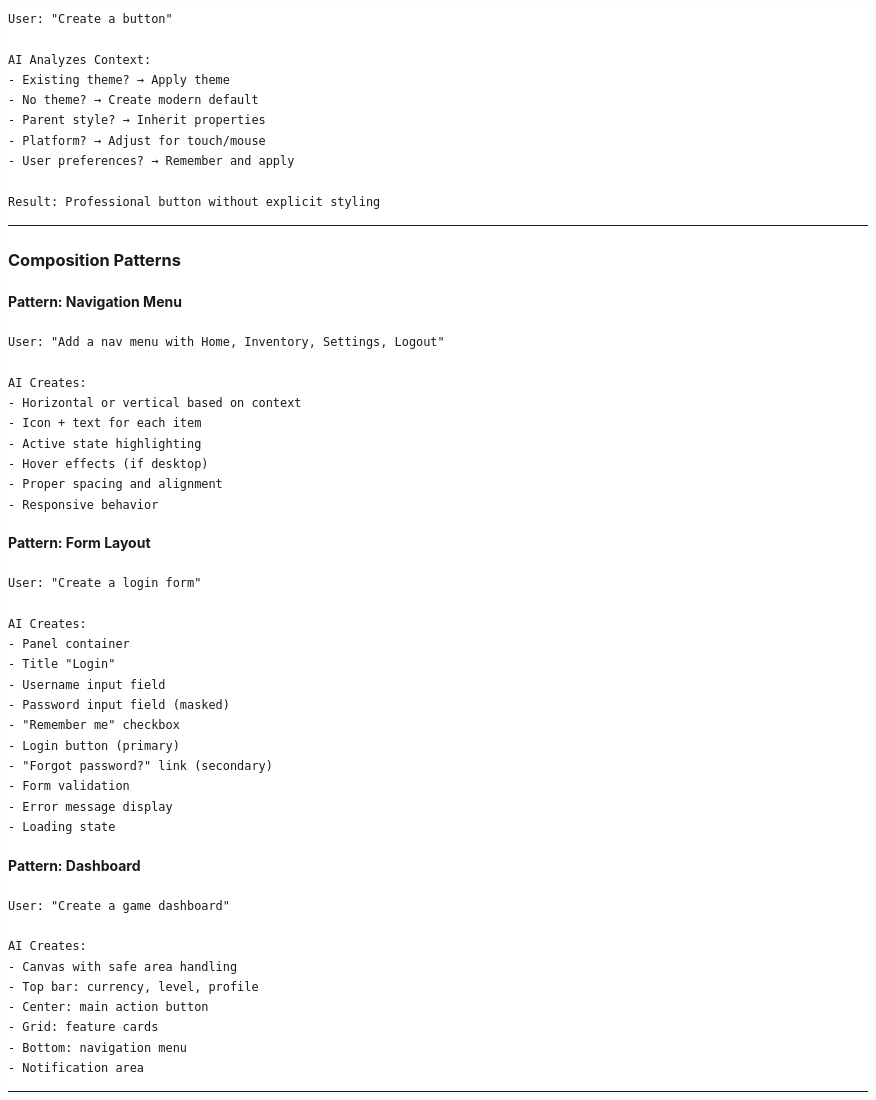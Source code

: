 ```
User: "Create a button"

AI Analyzes Context:
- Existing theme? → Apply theme
- No theme? → Create modern default
- Parent style? → Inherit properties
- Platform? → Adjust for touch/mouse
- User preferences? → Remember and apply

Result: Professional button without explicit styling
```

---

### Composition Patterns

#### Pattern: Navigation Menu

```
User: "Add a nav menu with Home, Inventory, Settings, Logout"

AI Creates:
- Horizontal or vertical based on context
- Icon + text for each item
- Active state highlighting
- Hover effects (if desktop)
- Proper spacing and alignment
- Responsive behavior
```

#### Pattern: Form Layout

```
User: "Create a login form"

AI Creates:
- Panel container
- Title "Login"
- Username input field
- Password input field (masked)
- "Remember me" checkbox
- Login button (primary)
- "Forgot password?" link (secondary)
- Form validation
- Error message display
- Loading state
```

#### Pattern: Dashboard

```
User: "Create a game dashboard"

AI Creates:
- Canvas with safe area handling
- Top bar: currency, level, profile
- Center: main action button
- Grid: feature cards
- Bottom: navigation menu
- Notification area
```

---